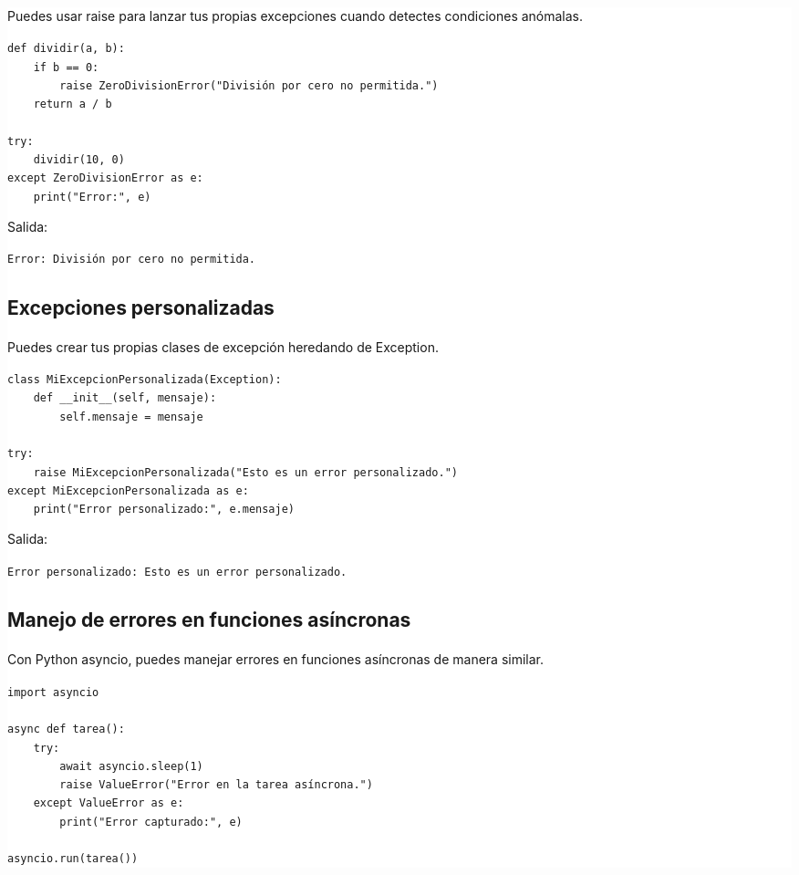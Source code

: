 Puedes usar raise para lanzar tus propias excepciones cuando detectes condiciones anómalas.

```
def dividir(a, b):
    if b == 0:
        raise ZeroDivisionError("División por cero no permitida.")
    return a / b

try:
    dividir(10, 0)
except ZeroDivisionError as e:
    print("Error:", e)

```


Salida:

```
Error: División por cero no permitida.

```


## Excepciones personalizadas

Puedes crear tus propias clases de excepción heredando de Exception.

```
class MiExcepcionPersonalizada(Exception):
    def __init__(self, mensaje):
        self.mensaje = mensaje

try:
    raise MiExcepcionPersonalizada("Esto es un error personalizado.")
except MiExcepcionPersonalizada as e:
    print("Error personalizado:", e.mensaje)

```

Salida:

```
Error personalizado: Esto es un error personalizado.

```


## Manejo de errores en funciones asíncronas

Con Python asyncio, puedes manejar errores en funciones asíncronas de manera similar.

```
import asyncio

async def tarea():
    try:
        await asyncio.sleep(1)
        raise ValueError("Error en la tarea asíncrona.")
    except ValueError as e:
        print("Error capturado:", e)

asyncio.run(tarea())

```
